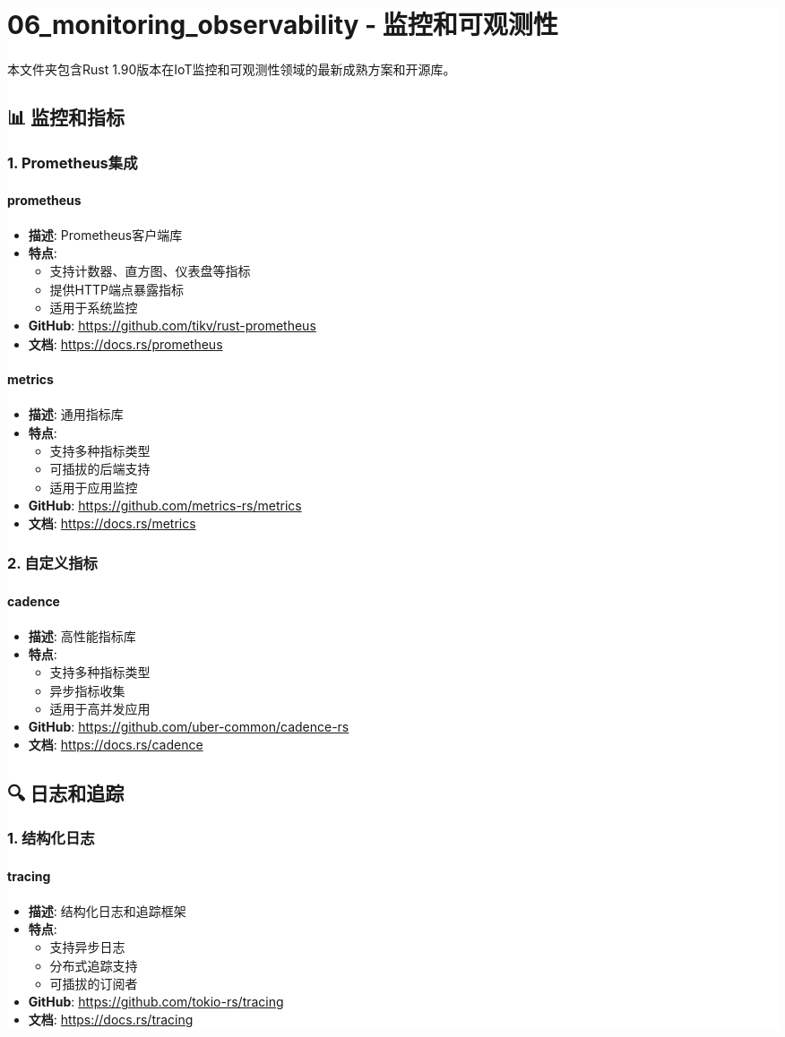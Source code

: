 # 06_monitoring_observability - 监控和可观测性

本文件夹包含Rust 1.90版本在IoT监控和可观测性领域的最新成熟方案和开源库。

## 📊 监控和指标

### 1. Prometheus集成

#### prometheus

- **描述**: Prometheus客户端库
- **特点**:
  - 支持计数器、直方图、仪表盘等指标
  - 提供HTTP端点暴露指标
  - 适用于系统监控
- **GitHub**: <https://github.com/tikv/rust-prometheus>
- **文档**: <https://docs.rs/prometheus>

#### metrics

- **描述**: 通用指标库
- **特点**:
  - 支持多种指标类型
  - 可插拔的后端支持
  - 适用于应用监控
- **GitHub**: <https://github.com/metrics-rs/metrics>
- **文档**: <https://docs.rs/metrics>

### 2. 自定义指标

#### cadence

- **描述**: 高性能指标库
- **特点**:
  - 支持多种指标类型
  - 异步指标收集
  - 适用于高并发应用
- **GitHub**: <https://github.com/uber-common/cadence-rs>
- **文档**: <https://docs.rs/cadence>

## 🔍 日志和追踪

### 1. 结构化日志

#### tracing

- **描述**: 结构化日志和追踪框架
- **特点**:
  - 支持异步日志
  - 分布式追踪支持
  - 可插拔的订阅者
- **GitHub**: <https://github.com/tokio-rs/tracing>
- **文档**: <https://docs.rs/tracing>
